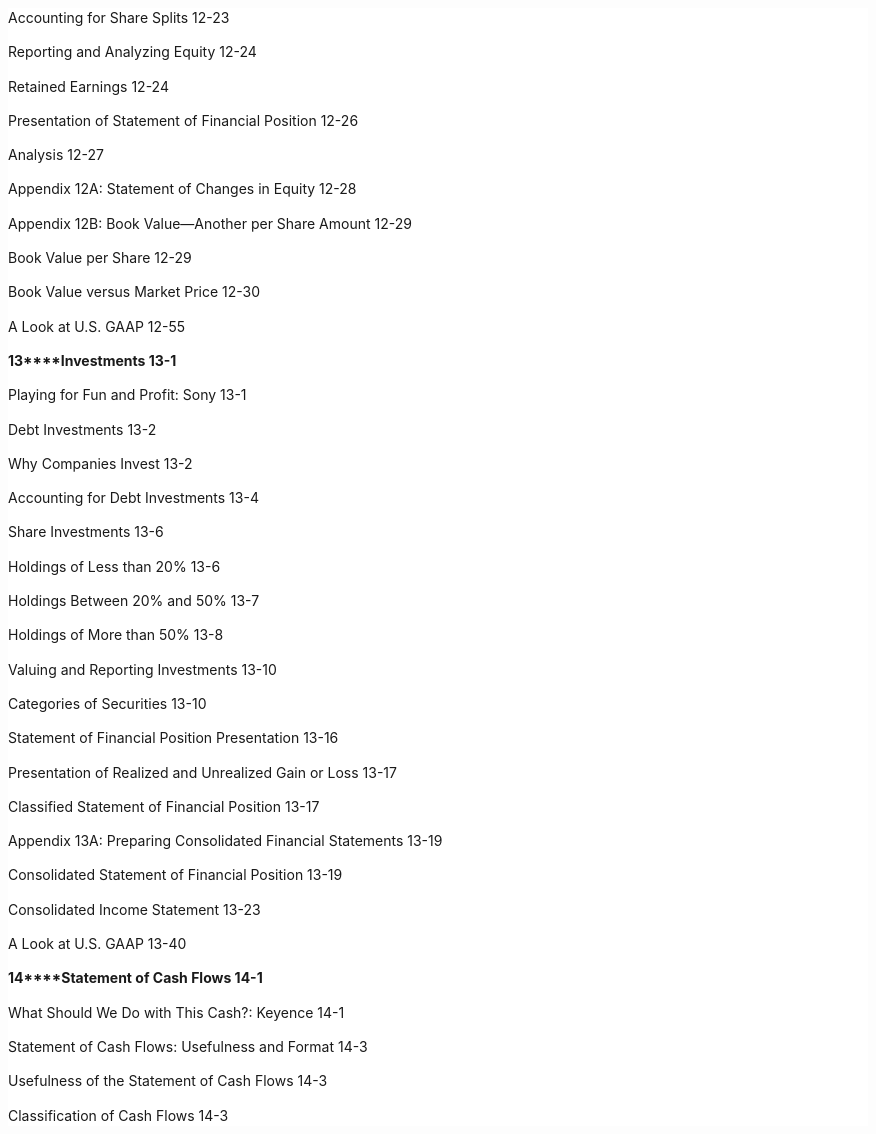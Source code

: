 Accounting for Share Splits 12-23

Reporting and Analyzing Equity 12-24

Retained Earnings 12-24

Presentation of Statement of Financial Position 12-26

Analysis 12-27

Appendix 12A: Statement of Changes in Equity 12-28

Appendix 12B: Book Value—Another per Share Amount 12-29

Book Value per Share 12-29

Book Value versus Market Price 12-30

A Look at U.S. GAAP 12-55

**13****Investments 13-1**

Playing for Fun and Profit: Sony 13-1

Debt Investments 13-2

Why Companies Invest 13-2

Accounting for Debt Investments 13-4

Share Investments 13-6

Holdings of Less than 20% 13-6

Holdings Between 20% and 50% 13-7

Holdings of More than 50% 13-8

Valuing and Reporting Investments 13-10

Categories of Securities 13-10

Statement of Financial Position Presentation 13-16

Presentation of Realized and Unrealized Gain or Loss 13-17

Classified Statement of Financial Position 13-17

Appendix 13A: Preparing Consolidated Financial Statements 13-19

Consolidated Statement of Financial Position 13-19

Consolidated Income Statement 13-23

A Look at U.S. GAAP 13-40

**14****Statement of Cash Flows 14-1**

What Should We Do with This Cash?: Keyence 14-1

Statement of Cash Flows: Usefulness and Format 14-3

Usefulness of the Statement of Cash Flows 14-3

Classification of Cash Flows 14-3
